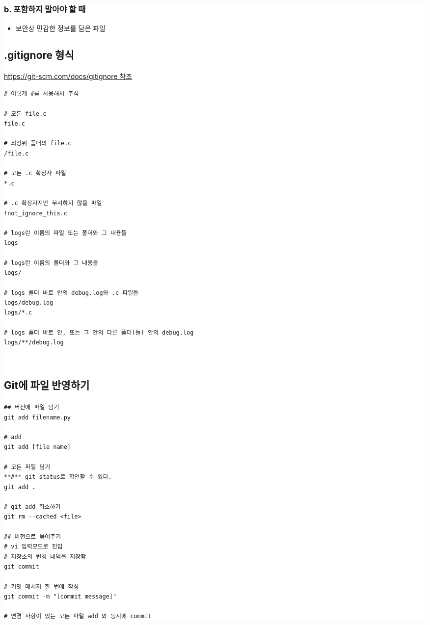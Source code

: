 ### **b. 포함하지 말아야 할 때**

- 보안상 민감한 정보를 담은 파일

## **.gitignore 형식**

https://git-scm.com/docs/gitignore 참조

```
# 이렇게 #를 사용해서 주석

# 모든 file.c
file.c

# 최상위 폴더의 file.c
/file.c

# 모든 .c 확장자 파일
*.c

# .c 확장자지만 무시하지 않을 파일
!not_ignore_this.c

# logs란 이름의 파일 또는 폴더와 그 내용들
logs

# logs란 이름의 폴더와 그 내용들
logs/

# logs 폴더 바로 안의 debug.log와 .c 파일들
logs/debug.log
logs/*.c

# logs 폴더 바로 안, 또는 그 안의 다른 폴더(들) 안의 debug.log
logs/**/debug.log
```

<br/>

## **Git에 파일 반영하기**

```
## 버전에 파일 담기
git add filename.py

# add
git add [file name]

# 모든 파일 담기
**#** git status로 확인할 수 있다.
git add .

# git add 취소하기
git rm --cached <file>

## 버전으로 묶어주기
# vi 입력모드로 진입
# 저장소의 변경 내역을 저장함
git commit

# 커밋 메세지 한 번에 작성
git commit -m "[commit message]"

# 변경 사항이 있는 모든 파일 add 와 동시에 commit
```